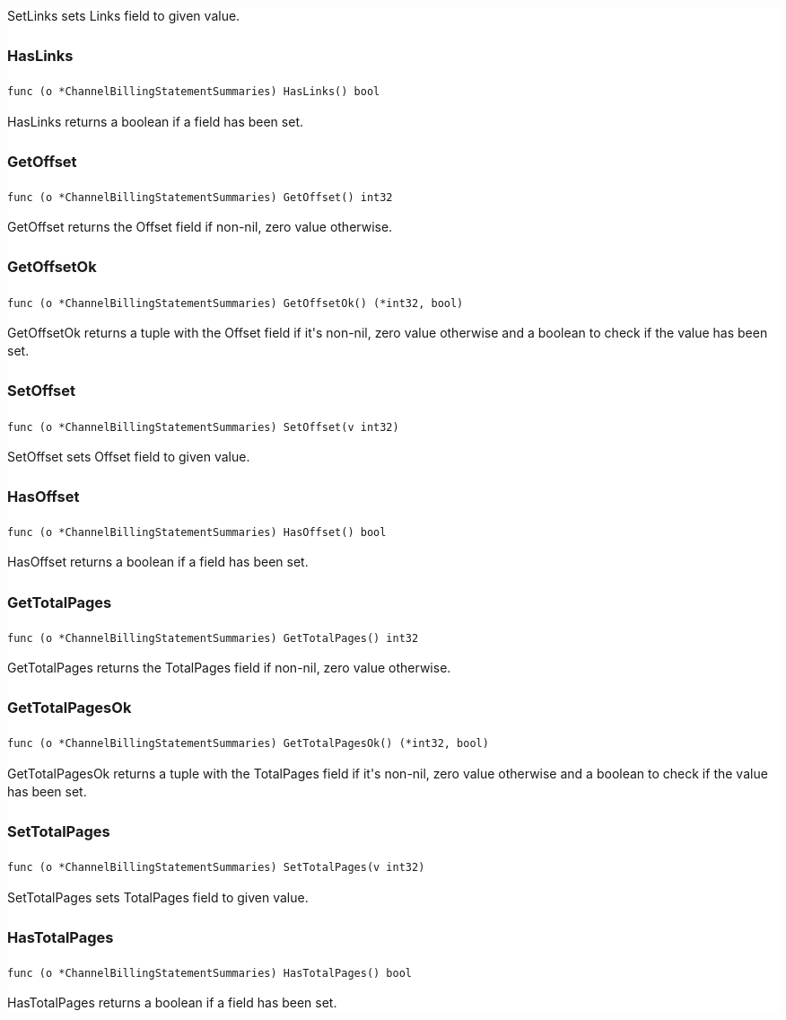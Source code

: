 SetLinks sets Links field to given value.

### HasLinks

`func (o *ChannelBillingStatementSummaries) HasLinks() bool`

HasLinks returns a boolean if a field has been set.

### GetOffset

`func (o *ChannelBillingStatementSummaries) GetOffset() int32`

GetOffset returns the Offset field if non-nil, zero value otherwise.

### GetOffsetOk

`func (o *ChannelBillingStatementSummaries) GetOffsetOk() (*int32, bool)`

GetOffsetOk returns a tuple with the Offset field if it's non-nil, zero value otherwise
and a boolean to check if the value has been set.

### SetOffset

`func (o *ChannelBillingStatementSummaries) SetOffset(v int32)`

SetOffset sets Offset field to given value.

### HasOffset

`func (o *ChannelBillingStatementSummaries) HasOffset() bool`

HasOffset returns a boolean if a field has been set.

### GetTotalPages

`func (o *ChannelBillingStatementSummaries) GetTotalPages() int32`

GetTotalPages returns the TotalPages field if non-nil, zero value otherwise.

### GetTotalPagesOk

`func (o *ChannelBillingStatementSummaries) GetTotalPagesOk() (*int32, bool)`

GetTotalPagesOk returns a tuple with the TotalPages field if it's non-nil, zero value otherwise
and a boolean to check if the value has been set.

### SetTotalPages

`func (o *ChannelBillingStatementSummaries) SetTotalPages(v int32)`

SetTotalPages sets TotalPages field to given value.

### HasTotalPages

`func (o *ChannelBillingStatementSummaries) HasTotalPages() bool`

HasTotalPages returns a boolean if a field has been set.
